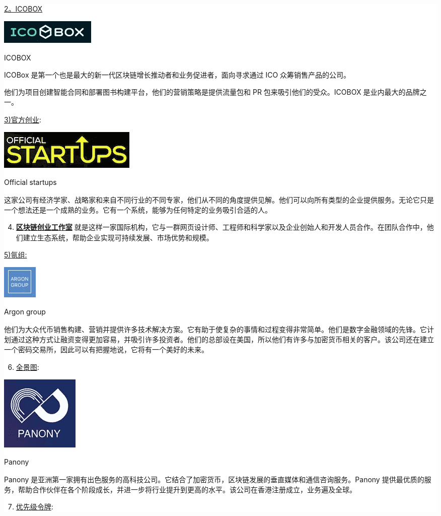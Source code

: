 [2。ICOBOX](https://icobox.io/)

![](img/c9a985a0c0f90df18981ae5ba6a685dd.png)

ICOBOX

ICOBox 是第一个也是最大的新一代区块链增长推动者和业务促进者，面向寻求通过 ICO 众筹销售产品的公司。

他们为项目创建智能合同和部署图书构建平台，他们的营销策略是提供流量包和 PR 包来吸引他们的受众。ICOBOX 是业内最大的品牌之一。

[3)官方创业](http://officialstartups.com/):

![](img/9201e7b94ef01e2f85d83c71d9972fe9.png)

Official startups

这家公司有经济学家、战略家和来自不同行业的不同专家，他们从不同的角度提供见解。他们可以向所有类型的企业提供服务。无论它只是一个想法还是一个成熟的业务。它有一个系统，能够为任何特定的业务吸引合适的人。

4) [**区块链创业工作室**](https://intrepid.ventures/) 就是这样一家国际机构，它与一群网页设计师、工程师和科学家以及企业创始人和开发人员合作。在团队合作中，他们建立生态系统，帮助企业实现可持续发展、市场优势和规模。

[5)氩组:](https://argongroup.com/)

![](img/17b6b0364f8d9e971c9885795caf51be.png)

Argon group

他们为大众代币销售构建、营销并提供许多技术解决方案。它有助于使复杂的事情和过程变得非常简单。他们是数字金融领域的先锋。它计划通过这种方式让融资变得更加容易，并吸引许多投资者。他们的总部设在美国，所以他们有许多与加密货币相关的客户。该公司还在建立一个密码交易所，因此可以有把握地说，它将有一个美好的未来。

6) [全景图](http://www.panony.com/):

![](img/d0f3d36fecad254078b7e5fa7d9773b2.png)

Panony

Panony 是亚洲第一家拥有出色服务的高科技公司。它结合了加密货币，区块链发展的垂直媒体和通信咨询服务。Panony 提供最优质的服务，帮助合作伙伴在各个阶段成长，并进一步将行业提升到更高的水平。该公司在香港注册成立，业务遍及全球。

7) [优先级令牌](https://ptoken.io/):

